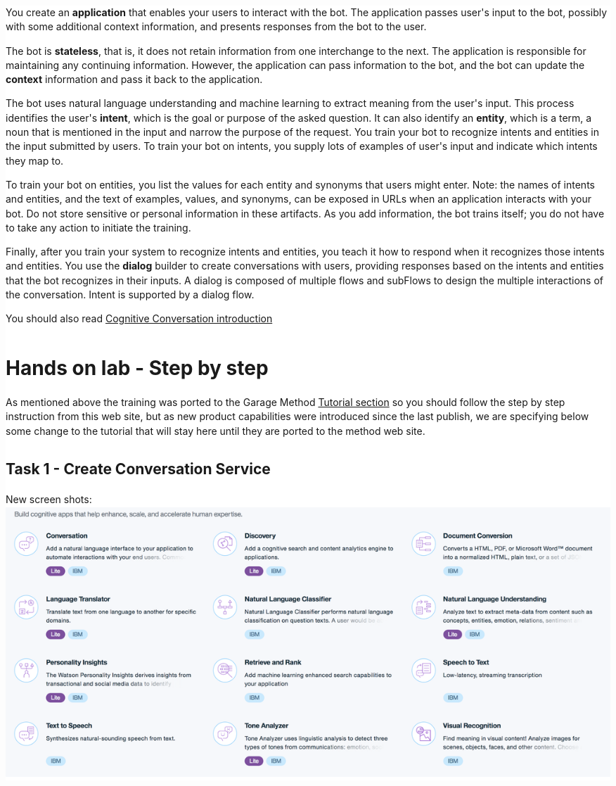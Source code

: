 You create an **application** that enables your users to interact with the bot. The application passes user's input to the bot, possibly with some additional context information, and presents responses from the bot to the user.  

The bot is **stateless**, that is, it does not retain information from one interchange to the next. The application is responsible for maintaining any continuing information. However, the application can pass information to the bot, and the bot can update the **context** information and pass it back to the application.  

The bot uses natural language understanding and machine learning to extract meaning from the user's input. This process identifies the user's **intent**, which is the goal or purpose of the asked question. It can also identify an **entity**, which is a term, a noun that is mentioned in the input and narrow the purpose of the request. You train your bot to recognize intents and entities in the input submitted by users. To train your bot on intents, you supply lots of examples of user's input and indicate which intents they map to.

To train your bot on entities, you list the values for each entity and synonyms that users might enter.
Note: the names of intents and entities, and the text of examples, values, and synonyms, can be exposed in URLs when an application interacts with your bot. Do not store sensitive or personal information in these artifacts.
As you add information, the bot trains itself; you do not have to take any action to initiate the training.

Finally, after you train your system to recognize intents and entities, you teach it how to respond when it recognizes those intents and entities. You use the **dialog** builder to create conversations with users, providing responses based on the intents and entities that the bot recognizes in their inputs.  A dialog is composed of multiple flows and subFlows to design the multiple interactions of the conversation. Intent is supported by a dialog flow.

You should also read [Cognitive Conversation introduction](https://www.ibm.com/devops/method/content/architecture/cognitiveConversationDomain)

# Hands on lab - Step by step
As mentioned above the training was ported to the Garage Method [Tutorial section](https://www.ibm.com/devops/method/tutorials/watson_conversation_support) so you should follow the step by step instruction from this web site, but as new product capabilities were introduced since the last publish, we are specifying below some change to the tutorial that will stay here until they are ported to the method web site.

## Task 1 - Create Conversation Service
New screen shots:
![](bmx-watson-serv.png)
